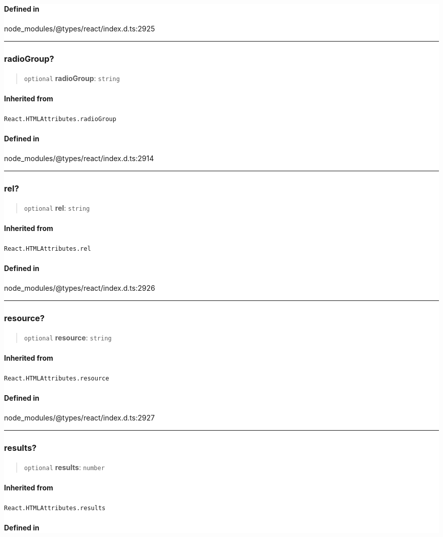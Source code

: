 #### Defined in

node\_modules/@types/react/index.d.ts:2925

***

### radioGroup?

> `optional` **radioGroup**: `string`

#### Inherited from

`React.HTMLAttributes.radioGroup`

#### Defined in

node\_modules/@types/react/index.d.ts:2914

***

### rel?

> `optional` **rel**: `string`

#### Inherited from

`React.HTMLAttributes.rel`

#### Defined in

node\_modules/@types/react/index.d.ts:2926

***

### resource?

> `optional` **resource**: `string`

#### Inherited from

`React.HTMLAttributes.resource`

#### Defined in

node\_modules/@types/react/index.d.ts:2927

***

### results?

> `optional` **results**: `number`

#### Inherited from

`React.HTMLAttributes.results`

#### Defined in
